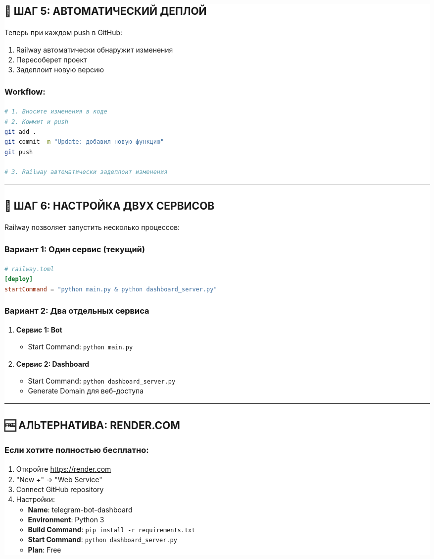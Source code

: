 
## 🔄 ШАГ 5: АВТОМАТИЧЕСКИЙ ДЕПЛОЙ

Теперь при каждом push в GitHub:
1. Railway автоматически обнаружит изменения
2. Пересоберет проект
3. Задеплоит новую версию

### Workflow:
```bash
# 1. Вносите изменения в коде
# 2. Коммит и push
git add .
git commit -m "Update: добавил новую функцию"
git push

# 3. Railway автоматически задеплоит изменения
```

---

## 🎯 ШАГ 6: НАСТРОЙКА ДВУХ СЕРВИСОВ

Railway позволяет запустить несколько процессов:

### Вариант 1: Один сервис (текущий)
```toml
# railway.toml
[deploy]
startCommand = "python main.py & python dashboard_server.py"
```

### Вариант 2: Два отдельных сервиса
1. **Сервис 1: Bot**
   - Start Command: `python main.py`
   
2. **Сервис 2: Dashboard**
   - Start Command: `python dashboard_server.py`
   - Generate Domain для веб-доступа

---

## 🆓 АЛЬТЕРНАТИВА: RENDER.COM

### Если хотите полностью бесплатно:

1. Откройте https://render.com
2. "New +" → "Web Service"
3. Connect GitHub repository
4. Настройки:
   - **Name**: telegram-bot-dashboard
   - **Environment**: Python 3
   - **Build Command**: `pip install -r requirements.txt`
   - **Start Command**: `python dashboard_server.py`
   - **Plan**: Free
